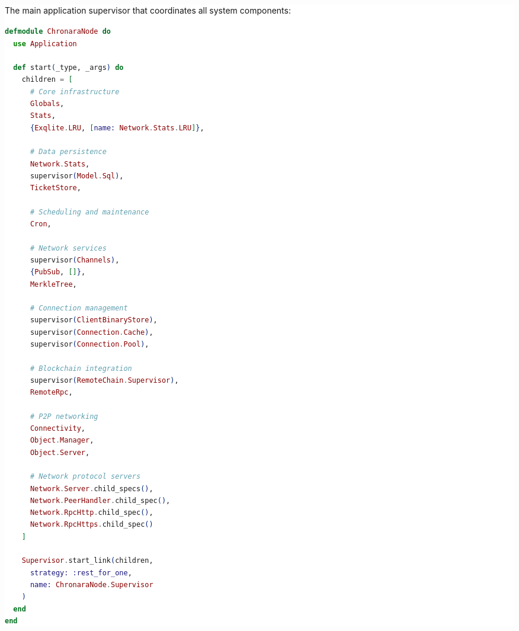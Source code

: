 The main application supervisor that coordinates all system components:

```elixir
defmodule ChronaraNode do
  use Application
  
  def start(_type, _args) do
    children = [
      # Core infrastructure
      Globals,
      Stats,
      {Exqlite.LRU, [name: Network.Stats.LRU]},
      
      # Data persistence
      Network.Stats,
      supervisor(Model.Sql),
      TicketStore,
      
      # Scheduling and maintenance
      Cron,
      
      # Network services
      supervisor(Channels),
      {PubSub, []},
      MerkleTree,
      
      # Connection management
      supervisor(ClientBinaryStore),
      supervisor(Connection.Cache),
      supervisor(Connection.Pool),
      
      # Blockchain integration
      supervisor(RemoteChain.Supervisor),
      RemoteRpc,
      
      # P2P networking
      Connectivity,
      Object.Manager,
      Object.Server,
      
      # Network protocol servers
      Network.Server.child_specs(),
      Network.PeerHandler.child_spec(),
      Network.RpcHttp.child_spec(),
      Network.RpcHttps.child_spec()
    ]
    
    Supervisor.start_link(children, 
      strategy: :rest_for_one, 
      name: ChronaraNode.Supervisor
    )
  end
end
```
